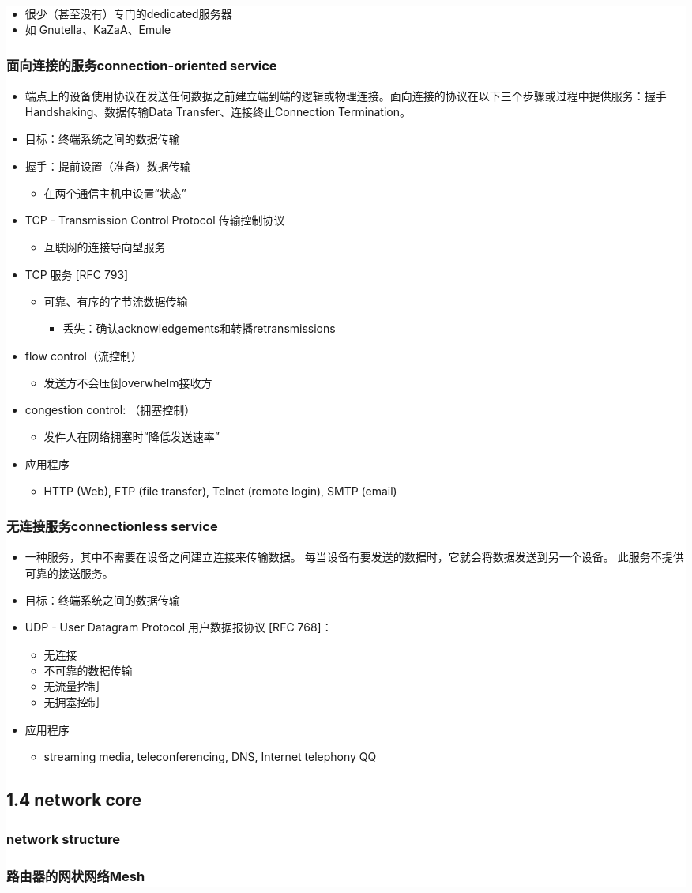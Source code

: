   - 很少（甚至没有）专门的dedicated服务器
  - 如 Gnutella、KaZaA、Emule

  ### 面向连接的服务connection-oriented service

  - 端点上的设备使用协议在发送任何数据之前建立端到端的逻辑或物理连接。面向连接的协议在以下三个步骤或过程中提供服务：握手Handshaking、数据传输Data Transfer、连接终止Connection Termination。
  - 目标：终端系统之间的数据传输
  - 握手：提前设置（准备）数据传输

    - 在两个通信主机中设置“状态”

  - TCP - Transmission Control Protocol 传输控制协议

    - 互联网的连接导向型服务

  - TCP 服务 [RFC 793]

    - 可靠、有序的字节流数据传输

      - 丢失：确认acknowledgements和转播retransmissions

  - flow control（流控制） 

    - 发送方不会压倒overwhelm接收方

  - congestion control: （拥塞控制）

    - 发件人在网络拥塞时“降低发送速率”

  - 应用程序

    - HTTP (Web), FTP (file transfer), Telnet (remote login), SMTP (email)

  ### 无连接服务connectionless service

  - 一种服务，其中不需要在设备之间建立连接来传输数据。
    每当设备有要发送的数据时，它就会将数据发送到另一个设备。
    此服务不提供可靠的接送服务。
  - 目标：终端系统之间的数据传输
  - UDP - User Datagram Protocol 用户数据报协议 [RFC 768]：

    - 无连接
    - 不可靠的数据传输
    - 无流量控制
    - 无拥塞控制

  - 应用程序

    - streaming media, teleconferencing, DNS, Internet telephony
      QQ

  ## 1.4 network core

  ### network structure

  ### 路由器的网状网络Mesh
